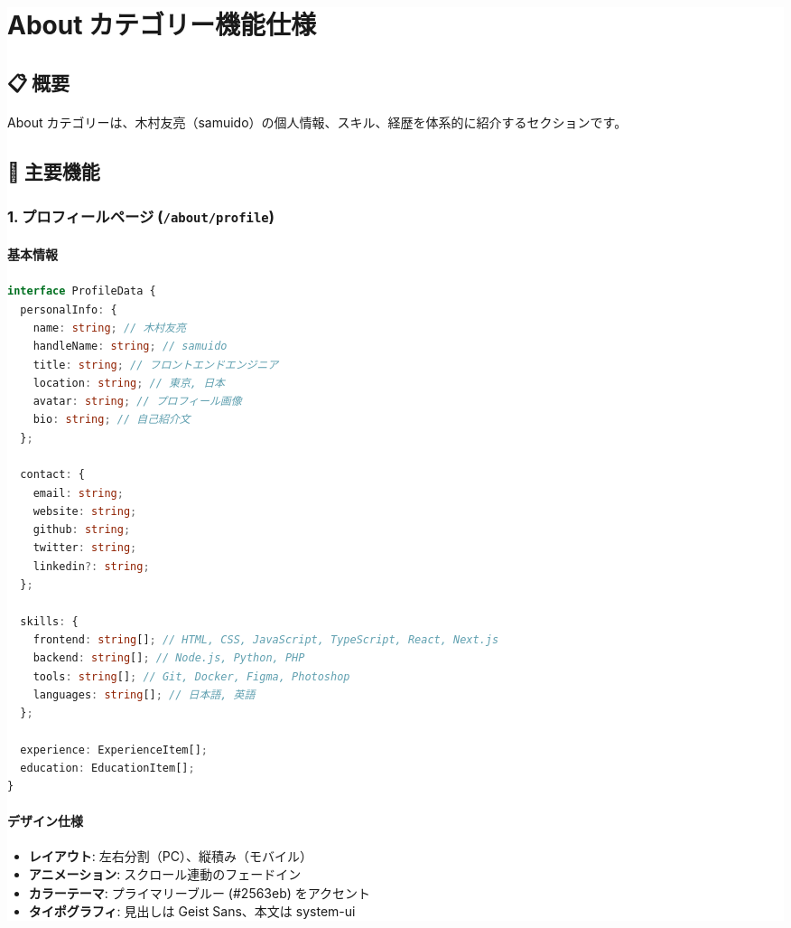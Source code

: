 # About カテゴリー機能仕様

## 📋 概要

About カテゴリーは、木村友亮（samuido）の個人情報、スキル、経歴を体系的に紹介するセクションです。

## 🎯 主要機能

### 1. プロフィールページ (`/about/profile`)

#### 基本情報

```typescript
interface ProfileData {
  personalInfo: {
    name: string; // 木村友亮
    handleName: string; // samuido
    title: string; // フロントエンドエンジニア
    location: string; // 東京, 日本
    avatar: string; // プロフィール画像
    bio: string; // 自己紹介文
  };

  contact: {
    email: string;
    website: string;
    github: string;
    twitter: string;
    linkedin?: string;
  };

  skills: {
    frontend: string[]; // HTML, CSS, JavaScript, TypeScript, React, Next.js
    backend: string[]; // Node.js, Python, PHP
    tools: string[]; // Git, Docker, Figma, Photoshop
    languages: string[]; // 日本語, 英語
  };

  experience: ExperienceItem[];
  education: EducationItem[];
}
```

#### デザイン仕様

- **レイアウト**: 左右分割（PC）、縦積み（モバイル）
- **アニメーション**: スクロール連動のフェードイン
- **カラーテーマ**: プライマリーブルー (#2563eb) をアクセント
- **タイポグラフィ**: 見出しは Geist Sans、本文は system-ui
